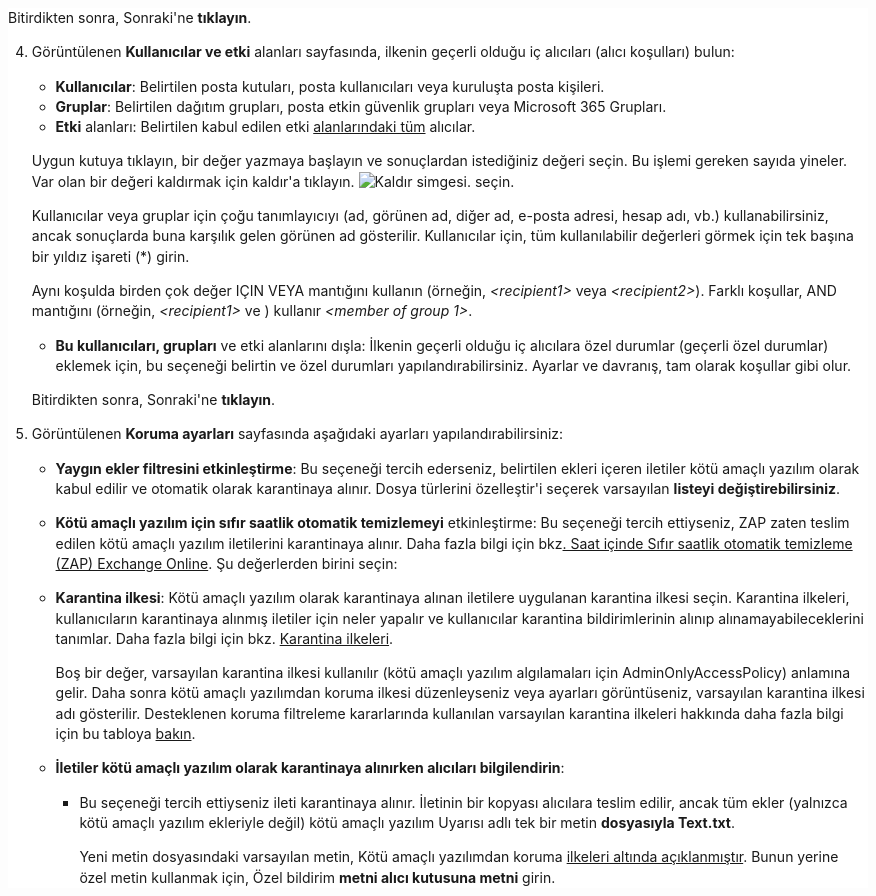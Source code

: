    Bitirdikten sonra, Sonraki'ne **tıklayın**.

4. Görüntülenen **Kullanıcılar ve etki** alanları sayfasında, ilkenin geçerli olduğu iç alıcıları (alıcı koşulları) bulun:
   - **Kullanıcılar**: Belirtilen posta kutuları, posta kullanıcıları veya kuruluşta posta kişileri.
   - **Gruplar**: Belirtilen dağıtım grupları, posta etkin güvenlik grupları veya Microsoft 365 Grupları.
   - **Etki** alanları: Belirtilen kabul edilen etki [alanlarındaki tüm](/exchange/mail-flow-best-practices/manage-accepted-domains/manage-accepted-domains) alıcılar.

   Uygun kutuya tıklayın, bir değer yazmaya başlayın ve sonuçlardan istediğiniz değeri seçin. Bu işlemi gereken sayıda yineler. Var olan bir değeri kaldırmak için kaldır'a tıklayın. ![Kaldır simgesi.](../../media/m365-cc-sc-remove-selection-icon.png) seçin.

   Kullanıcılar veya gruplar için çoğu tanımlayıcıyı (ad, görünen ad, diğer ad, e-posta adresi, hesap adı, vb.) kullanabilirsiniz, ancak sonuçlarda buna karşılık gelen görünen ad gösterilir. Kullanıcılar için, tüm kullanılabilir değerleri görmek için tek başına bir yıldız işareti (\*) girin.

   Aynı koşulda birden çok değer IÇIN VEYA mantığını kullanın (örneğin, _\<recipient1\>_ veya _\<recipient2\>_). Farklı koşullar, AND mantığını (örneğin, _\<recipient1\>_ ve ) kullanır _\<member of group 1\>_.

   - **Bu kullanıcıları, grupları** ve etki alanlarını dışla: İlkenin geçerli olduğu iç alıcılara özel durumlar (geçerli özel durumlar) eklemek için, bu seçeneği belirtin ve özel durumları yapılandırabilirsiniz. Ayarlar ve davranış, tam olarak koşullar gibi olur.

   Bitirdikten sonra, Sonraki'ne **tıklayın**.

5. Görüntülenen **Koruma ayarları** sayfasında aşağıdaki ayarları yapılandırabilirsiniz:

   - **Yaygın ekler filtresini etkinleştirme**: Bu seçeneği tercih ederseniz, belirtilen ekleri içeren iletiler kötü amaçlı yazılım olarak kabul edilir ve otomatik olarak karantinaya alınır. Dosya türlerini özelleştir'i seçerek varsayılan **listeyi değiştirebilirsiniz**.

   - **Kötü amaçlı yazılım için sıfır saatlik otomatik temizlemeyi** etkinleştirme: Bu seçeneği tercih ettiyseniz, ZAP zaten teslim edilen kötü amaçlı yazılım iletilerini karantinaya alınır. Daha fazla bilgi için bkz[. Saat içinde Sıfır saatlik otomatik temizleme (ZAP) Exchange Online](zero-hour-auto-purge.md). Şu değerlerden birini seçin:

   - **Karantina ilkesi**: Kötü amaçlı yazılım olarak karantinaya alınan iletilere uygulanan karantina ilkesi seçin. Karantina ilkeleri, kullanıcıların karantinaya alınmış iletiler için neler yapalır ve kullanıcılar karantina bildirimlerinin alınıp alınamayabileceklerini tanımlar. Daha fazla bilgi için bkz. [Karantina ilkeleri](quarantine-policies.md).

     Boş bir değer, varsayılan karantina ilkesi kullanılır (kötü amaçlı yazılım algılamaları için AdminOnlyAccessPolicy) anlamına gelir. Daha sonra kötü amaçlı yazılımdan koruma ilkesi düzenleyseniz veya ayarları görüntüseniz, varsayılan karantina ilkesi adı gösterilir. Desteklenen koruma filtreleme kararlarında kullanılan varsayılan karantina ilkeleri hakkında daha fazla bilgi için bu tabloya [bakın](quarantine-policies.md#step-2-assign-a-quarantine-policy-to-supported-features).

   - **İletiler kötü amaçlı yazılım olarak karantinaya alınırken alıcıları bilgilendirin**:
     - Bu seçeneği tercih ettiyseniz ileti karantinaya alınır. İletinin bir kopyası alıcılara teslim edilir, ancak tüm ekler (yalnızca kötü amaçlı yazılım ekleriyle değil) kötü amaçlı yazılım Uyarısı adlı tek bir metin **dosyasıyla Text.txt**.

       Yeni metin dosyasındaki varsayılan metin, Kötü amaçlı yazılımdan koruma [ilkeleri altında açıklanmıştır](anti-malware-protection.md#anti-malware-policies). Bunun yerine özel metin kullanmak için, Özel bildirim **metni alıcı kutusuna metni** girin.
